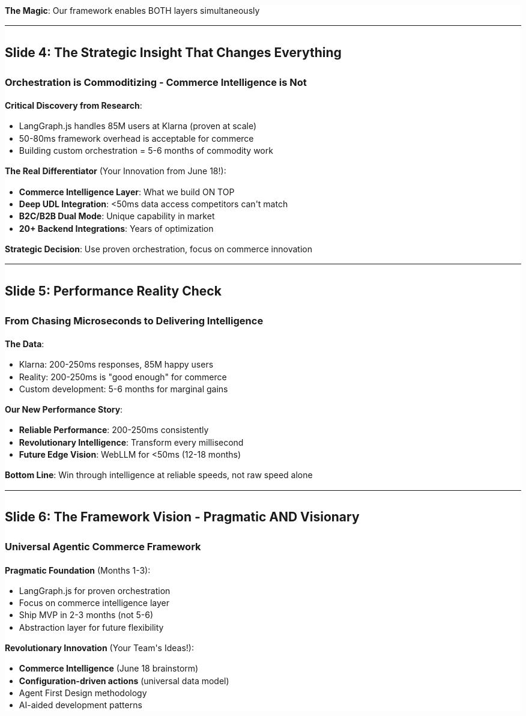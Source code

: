 **The Magic**: Our framework enables BOTH layers simultaneously

---

## Slide 4: The Strategic Insight That Changes Everything
### Orchestration is Commoditizing - Commerce Intelligence is Not

**Critical Discovery from Research**:
- LangGraph.js handles 85M users at Klarna (proven at scale)
- 50-80ms framework overhead is acceptable for commerce
- Building custom orchestration = 5-6 months of commodity work

**The Real Differentiator** (Your Innovation from June 18!):
- **Commerce Intelligence Layer**: What we build ON TOP
- **Deep UDL Integration**: <50ms data access competitors can't match  
- **B2C/B2B Dual Mode**: Unique capability in market
- **20+ Backend Integrations**: Years of optimization

**Strategic Decision**: Use proven orchestration, focus on commerce innovation

---

## Slide 5: Performance Reality Check
### From Chasing Microseconds to Delivering Intelligence

**The Data**:
- Klarna: 200-250ms responses, 85M happy users
- Reality: 200-250ms is "good enough" for commerce
- Custom development: 5-6 months for marginal gains

**Our New Performance Story**:
- **Reliable Performance**: 200-250ms consistently
- **Revolutionary Intelligence**: Transform every millisecond
- **Future Edge Vision**: WebLLM for <50ms (12-18 months)

**Bottom Line**: Win through intelligence at reliable speeds, not raw speed alone

---

## Slide 6: The Framework Vision - Pragmatic AND Visionary

### Universal Agentic Commerce Framework

**Pragmatic Foundation** (Months 1-3):
- LangGraph.js for proven orchestration
- Focus on commerce intelligence layer
- Ship MVP in 2-3 months (not 5-6)
- Abstraction layer for future flexibility

**Revolutionary Innovation** (Your Team's Ideas!):
- **Commerce Intelligence** (June 18 brainstorm)
- **Configuration-driven actions** (universal data model)
- Agent First Design methodology
- AI-aided development patterns
